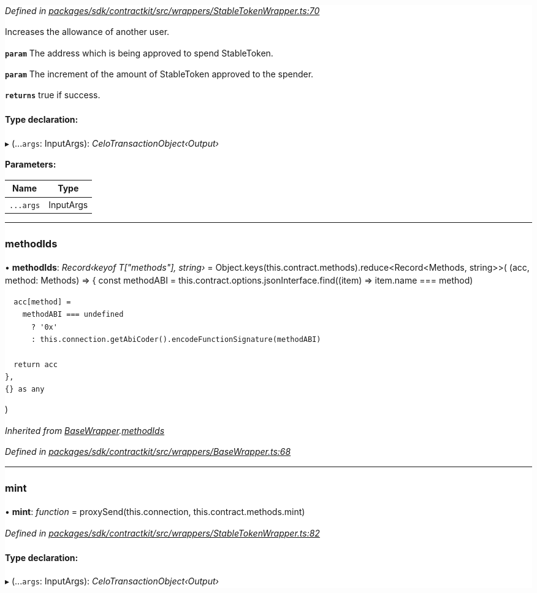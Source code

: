 *Defined in [packages/sdk/contractkit/src/wrappers/StableTokenWrapper.ts:70](https://github.com/celo-org/celo-monorepo/blob/master/packages/sdk/contractkit/src/wrappers/StableTokenWrapper.ts#L70)*

Increases the allowance of another user.

**`param`** The address which is being approved to spend StableToken.

**`param`** The increment of the amount of StableToken approved to the spender.

**`returns`** true if success.

#### Type declaration:

▸ (...`args`: InputArgs): *CeloTransactionObject‹Output›*

**Parameters:**

Name | Type |
------ | ------ |
`...args` | InputArgs |

___

###  methodIds

• **methodIds**: *Record‹keyof T["methods"], string›* = Object.keys(this.contract.methods).reduce<Record<Methods<T>, string>>(
    (acc, method: Methods<T>) => {
      const methodABI = this.contract.options.jsonInterface.find((item) => item.name === method)

      acc[method] =
        methodABI === undefined
          ? '0x'
          : this.connection.getAbiCoder().encodeFunctionSignature(methodABI)

      return acc
    },
    {} as any
  )

*Inherited from [BaseWrapper](_wrappers_basewrapper_.basewrapper.md).[methodIds](_wrappers_basewrapper_.basewrapper.md#methodids)*

*Defined in [packages/sdk/contractkit/src/wrappers/BaseWrapper.ts:68](https://github.com/celo-org/celo-monorepo/blob/master/packages/sdk/contractkit/src/wrappers/BaseWrapper.ts#L68)*

___

###  mint

• **mint**: *function* = proxySend(this.connection, this.contract.methods.mint)

*Defined in [packages/sdk/contractkit/src/wrappers/StableTokenWrapper.ts:82](https://github.com/celo-org/celo-monorepo/blob/master/packages/sdk/contractkit/src/wrappers/StableTokenWrapper.ts#L82)*

#### Type declaration:

▸ (...`args`: InputArgs): *CeloTransactionObject‹Output›*
